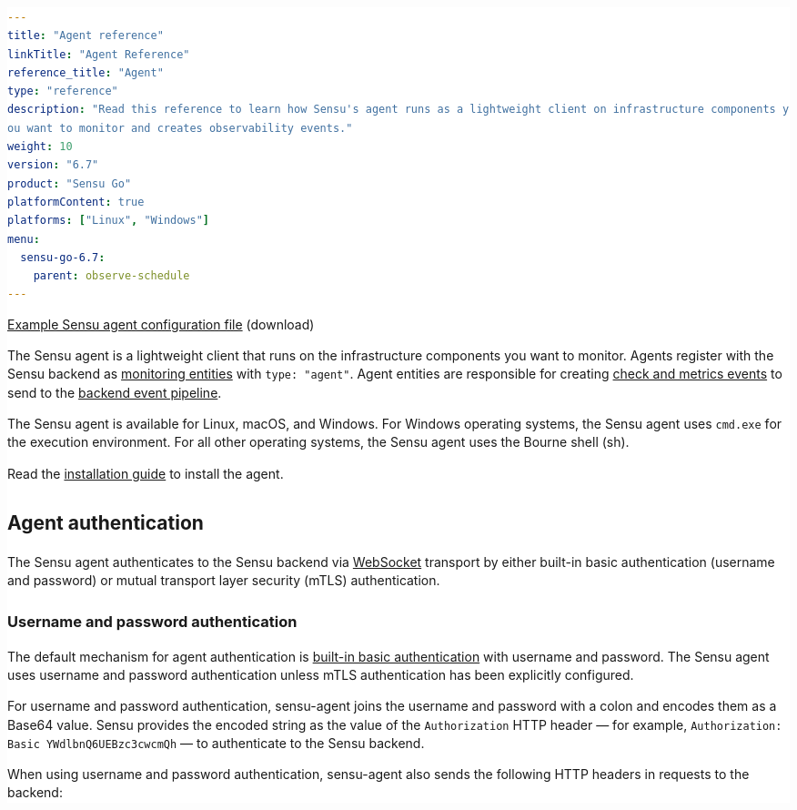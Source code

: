 ```yaml
---
title: "Agent reference"
linkTitle: "Agent Reference"
reference_title: "Agent"
type: "reference"
description: "Read this reference to learn how Sensu's agent runs as a lightweight client on infrastructure components you want to monitor and creates observability events."
weight: 10
version: "6.7"
product: "Sensu Go"
platformContent: true
platforms: ["Linux", "Windows"]
menu:
  sensu-go-6.7:
    parent: observe-schedule
---
```


[Example Sensu agent configuration file](../../../files/agent.yml) (download)

The Sensu agent is a lightweight client that runs on the infrastructure components you want to monitor.
Agents register with the Sensu backend as [monitoring entities][3] with `type: "agent"`.
Agent entities are responsible for creating [check and metrics events][7] to send to the [backend event pipeline][2].

The Sensu agent is available for Linux, macOS, and Windows.
For Windows operating systems, the Sensu agent uses `cmd.exe` for the execution environment.
For all other operating systems, the Sensu agent uses the Bourne shell (sh).

Read the [installation guide][1] to install the agent.

## Agent authentication

The Sensu agent authenticates to the Sensu backend via [WebSocket][45] transport by either built-in basic authentication (username and password) or mutual transport layer security (mTLS) authentication.

### Username and password authentication

The default mechanism for agent authentication is [built-in basic authentication][59] with username and password.
The Sensu agent uses username and password authentication unless mTLS authentication has been explicitly configured.

For username and password authentication, sensu-agent joins the username and password with a colon and encodes them as a Base64 value.
Sensu provides the encoded string as the value of the `Authorization` HTTP header &mdash; for example, `Authorization: Basic YWdlbnQ6UEBzc3cwcmQh` &mdash; to authenticate to the Sensu backend.

When using username and password authentication, sensu-agent also sends the following HTTP headers in requests to the backend:


[1]: ../../../operations/deploy-sensu/install-sensu#install-sensu-agents
[2]: ../backend/
[3]: ../../observe-entities/entities/
[4]: #keepalive-configuration-flags
[5]: ../../../files/windows/agent.yml
[6]: ../../../sensuctl/
[7]: ../../observe-events/events/
[8]: ../../observe-process/handlers/
[9]: ../../observe-filter/filters/
[10]: ../../observe-transform/mutators/
[11]: https://en.wikipedia.org/wiki/Configuration_management_database
[12]: https://www.servicenow.com/products/it-operations-management.html
[13]: #ephemeral-agent-configuration-flags
[14]: ../checks/
[15]: https://en.wikipedia.org/wiki/Publish%E2%80%93subscribe_pattern
[16]: #general-configuration-flags
[17]: #socket-configuration-flags
[18]: #api-configuration-flags
[19]: https://sourceforge.net/projects/netcat/
[20]: https://en.wikipedia.org/wiki/Dead_man%27s_switch
[21]: https://github.com/etsy/statsd
[22]: #statsd-configuration-flags
[23]: https://github.com/statsd/statsd#key-concepts
[24]: #configuration-via-flags
[25]: ../../../api/#response-filtering
[26]: ../../../sensuctl/filter-responses/
[27]: ../tokens/
[28]: ../subscriptions/
[29]: ../../../plugins/assets/
[30]: #cache-dir
[31]: ../hooks/
[32]: ../checks/#proxy-entity-name-attribute
[33]: ../../observe-entities/monitor-external-resources/
[34]: #backend-heartbeat-interval
[35]: ../backend#datastore-and-cluster-configuration-flags
[36]: ../../../operations/deploy-sensu/cluster-sensu/
[37]: ../backend#general-configuration-flags
[38]: #name
[39]: ../../../operations/control-access/rbac/
[40]: ../../observe-process/send-slack-alerts/
[41]: ../../observe-process/handlers/#send-registration-events
[42]: #backend-heartbeat-timeout
[43]: #backend-handshake-timeout
[44]: ../checks#ttl-attribute
[45]: https://en.m.wikipedia.org/wiki/WebSocket
[46]: ../../../operations/deploy-sensu/secure-sensu/
[47]: https://en.m.wikipedia.org/wiki/Protocol_Buffers
[48]: #example-allow-list-configuration-file
[49]: #allow-list-configuration-commands
[50]: #configuration-via-environment-variables
[51]: #events-post-specification
[52]: ../../observe-process/handlers/#keepalive-event-handlers
[53]: #keepalive-handlers-flag
[54]: ../../../web-ui/search#search-for-labels
[56]: #allow-list
[57]: ../../observe-filter/filters#reduce-alert-fatigue-for-keepalive-events
[58]: #keepalive-warning-timeout-flag
[59]: ../../../operations/control-access/#use-built-in-basic-authentication
[60]: #log-level
[61]: #retry-min
[62]: #retry-multiplier
[63]: ../../observe-process/pipelines/
[64]: #keepalive-pipelines-flag
[65]: ../../../sensuctl/create-manage-resources/#supported-resource-types